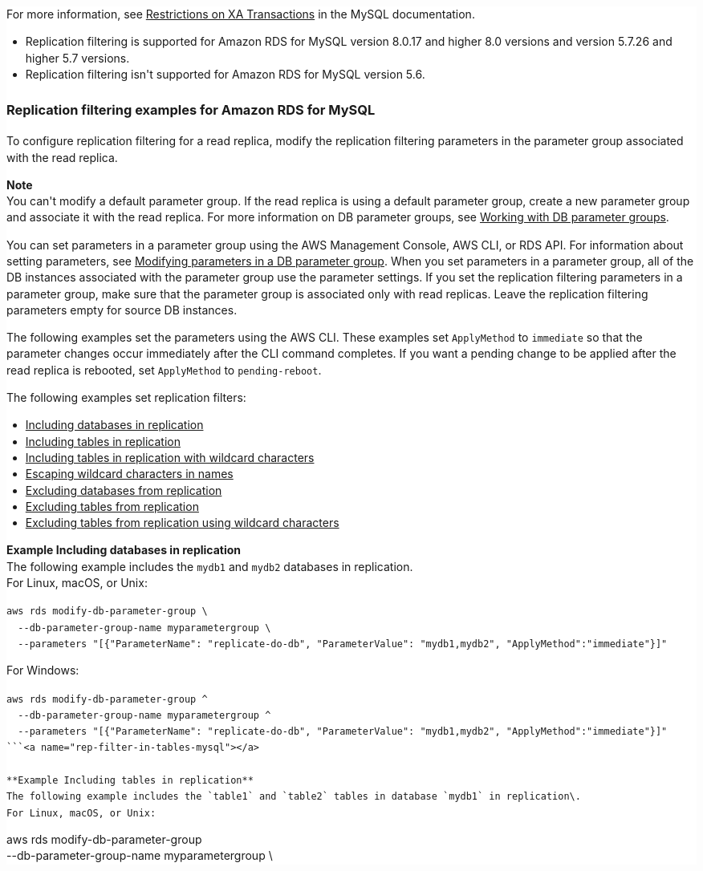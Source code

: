   For more information, see [ Restrictions on XA Transactions](https://dev.mysql.com/doc/refman/8.0/en/xa-restrictions.html) in the MySQL documentation\.
+ Replication filtering is supported for Amazon RDS for MySQL version 8\.0\.17 and higher 8\.0 versions and version 5\.7\.26 and higher 5\.7 versions\.
+ Replication filtering isn't supported for Amazon RDS for MySQL version 5\.6\.

### Replication filtering examples for Amazon RDS for MySQL<a name="USER_MySQL.Replication.ReadReplicas.ReplicationFilters.Examples"></a>

To configure replication filtering for a read replica, modify the replication filtering parameters in the parameter group associated with the read replica\.

**Note**  
You can't modify a default parameter group\. If the read replica is using a default parameter group, create a new parameter group and associate it with the read replica\. For more information on DB parameter groups, see [Working with DB parameter groups](USER_WorkingWithParamGroups.md)\.

You can set parameters in a parameter group using the AWS Management Console, AWS CLI, or RDS API\. For information about setting parameters, see [Modifying parameters in a DB parameter group](USER_WorkingWithParamGroups.md#USER_WorkingWithParamGroups.Modifying)\. When you set parameters in a parameter group, all of the DB instances associated with the parameter group use the parameter settings\. If you set the replication filtering parameters in a parameter group, make sure that the parameter group is associated only with read replicas\. Leave the replication filtering parameters empty for source DB instances\.

The following examples set the parameters using the AWS CLI\. These examples set `ApplyMethod` to `immediate` so that the parameter changes occur immediately after the CLI command completes\. If you want a pending change to be applied after the read replica is rebooted, set `ApplyMethod` to `pending-reboot`\. 

The following examples set replication filters:
+ [Including databases in replication](#rep-filter-in-dbs-mysql)
+ [Including tables in replication](#rep-filter-in-tables-mysql)
+ [Including tables in replication with wildcard characters](#rep-filter-in-tables-wildcards-mysql)
+ [Escaping wildcard characters in names](#rep-filter-escape-wildcards-mysql)
+ [Excluding databases from replication](#rep-filter-ex-dbs-mysql)
+ [Excluding tables from replication](#rep-filter-ex-tables-mysql)
+ [Excluding tables from replication using wildcard characters](#rep-filter-ex-tables-wildcards-mysql)<a name="rep-filter-in-dbs-mysql"></a>

**Example Including databases in replication**  
The following example includes the `mydb1` and `mydb2` databases in replication\.  
For Linux, macOS, or Unix:  

```
aws rds modify-db-parameter-group \
  --db-parameter-group-name myparametergroup \
  --parameters "[{"ParameterName": "replicate-do-db", "ParameterValue": "mydb1,mydb2", "ApplyMethod":"immediate"}]"
```
For Windows:  

```
aws rds modify-db-parameter-group ^
  --db-parameter-group-name myparametergroup ^
  --parameters "[{"ParameterName": "replicate-do-db", "ParameterValue": "mydb1,mydb2", "ApplyMethod":"immediate"}]"
```<a name="rep-filter-in-tables-mysql"></a>

**Example Including tables in replication**  
The following example includes the `table1` and `table2` tables in database `mydb1` in replication\.  
For Linux, macOS, or Unix:  

```
aws rds modify-db-parameter-group \
  --db-parameter-group-name myparametergroup \